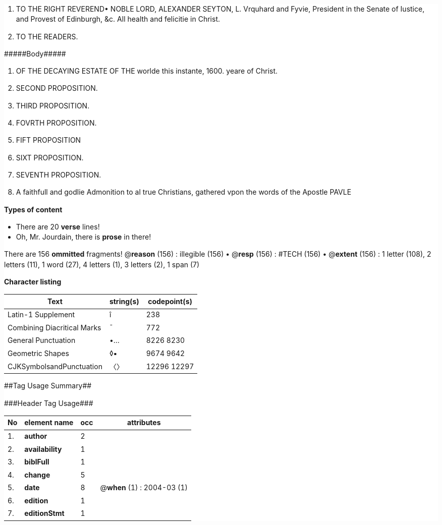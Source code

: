 1. TO THE RIGHT REVEREND•
NOBLE LORD, ALEXANDER SEYTON,
L. Vrquhard and Fyvie, President in the Senate of
Iustice, and Provest of Edinburgh, &c. All health and
felicitie in Christ.

1. TO THE READERS.

#####Body#####

1. OF THE DECAYING
ESTATE OF THE
worlde this instante, 1600.
yeare of Christ.

1. SECOND PROPOSITION.

1. THIRD PROPOSITION.

1. FOVRTH PROPOSITION.

1. FIFT PROPOSITION

1. SIXT PROPOSITION.

1. SEVENTH PROPOSITION.

1. A faithfull and godlie Admonition to al
true Christians, gathered vpon the words of
the Apostle PAVLE

**Types of content**

  * There are 20 **verse** lines!
  * Oh, Mr. Jourdain, there is **prose** in there!

There are 156 **ommitted** fragments! 
 @__reason__ (156) : illegible (156)  •  @__resp__ (156) : #TECH (156)  •  @__extent__ (156) : 1 letter (108), 2 letters (11), 1 word (27), 4 letters (1), 3 letters (2), 1 span (7)

**Character listing**


|Text|string(s)|codepoint(s)|
|---|---|---|
|Latin-1 Supplement|î|238|
|Combining             Diacritical Marks|̄|772|
|General Punctuation|•…|8226 8230|
|Geometric Shapes|◊▪|9674 9642|
|CJKSymbolsandPunctuation|〈〉|12296 12297|

##Tag Usage Summary##

###Header Tag Usage###

|No|element name|occ|attributes|
|---|---|---|---|
|1.|__author__|2||
|2.|__availability__|1||
|3.|__biblFull__|1||
|4.|__change__|5||
|5.|__date__|8| @__when__ (1) : 2004-03 (1)|
|6.|__edition__|1||
|7.|__editionStmt__|1||